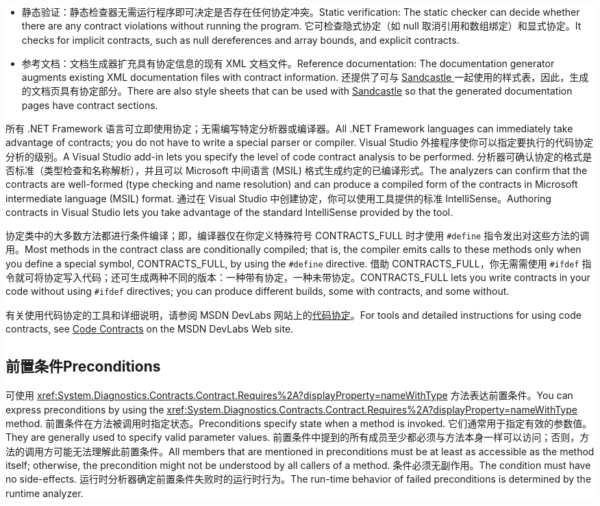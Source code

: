 -   <span data-ttu-id="b3675-112">静态验证：静态检查器无需运行程序即可决定是否存在任何协定冲突。</span><span class="sxs-lookup"><span data-stu-id="b3675-112">Static verification: The static checker can decide whether there are any contract violations without running the program.</span></span> <span data-ttu-id="b3675-113">它可检查隐式协定（如 null 取消引用和数组绑定）和显式协定。</span><span class="sxs-lookup"><span data-stu-id="b3675-113">It checks for implicit contracts, such as null dereferences and array bounds, and explicit contracts.</span></span>  
  
-   <span data-ttu-id="b3675-114">参考文档：文档生成器扩充具有协定信息的现有 XML 文档文件。</span><span class="sxs-lookup"><span data-stu-id="b3675-114">Reference documentation: The documentation generator augments existing XML documentation files with contract information.</span></span> <span data-ttu-id="b3675-115">还提供了可与 [Sandcastle ](https://github.com/EWSoftware/SHFB)一起使用的样式表，因此，生成的文档页具有协定部分。</span><span class="sxs-lookup"><span data-stu-id="b3675-115">There are also style sheets that can be used with [Sandcastle](https://github.com/EWSoftware/SHFB) so that the generated documentation pages have contract sections.</span></span>  
  
 <span data-ttu-id="b3675-116">所有 .NET Framework 语言可立即使用协定；无需编写特定分析器或编译器。</span><span class="sxs-lookup"><span data-stu-id="b3675-116">All .NET Framework languages can immediately take advantage of contracts; you do not have to write a special parser or compiler.</span></span> <span data-ttu-id="b3675-117">Visual Studio 外接程序使你可以指定要执行的代码协定分析的级别。</span><span class="sxs-lookup"><span data-stu-id="b3675-117">A Visual Studio add-in lets you specify the level of code contract analysis to be performed.</span></span> <span data-ttu-id="b3675-118">分析器可确认协定的格式是否标准（类型检查和名称解析），并且可以 Microsoft 中间语言 (MSIL) 格式生成约定的已编译形式。</span><span class="sxs-lookup"><span data-stu-id="b3675-118">The analyzers can confirm that the contracts are well-formed (type checking and name resolution) and can produce a compiled form of the contracts in Microsoft intermediate language (MSIL) format.</span></span> <span data-ttu-id="b3675-119">通过在 Visual Studio 中创建协定，你可以使用工具提供的标准 IntelliSense。</span><span class="sxs-lookup"><span data-stu-id="b3675-119">Authoring contracts in Visual Studio lets you take advantage of the standard IntelliSense provided by the tool.</span></span>  
  
 <span data-ttu-id="b3675-120">协定类中的大多数方法都进行条件编译；即，编译器仅在你定义特殊符号 CONTRACTS_FULL 时才使用 `#define` 指令发出对这些方法的调用。</span><span class="sxs-lookup"><span data-stu-id="b3675-120">Most methods in the contract class are conditionally compiled; that is, the compiler emits calls to these methods only when  you define a special symbol, CONTRACTS_FULL, by using the `#define` directive.</span></span> <span data-ttu-id="b3675-121">借助 CONTRACTS_FULL，你无需需使用 `#ifdef` 指令就可将协定写入代码；还可生成两种不同的版本：一种带有协定，一种未带协定。</span><span class="sxs-lookup"><span data-stu-id="b3675-121">CONTRACTS_FULL lets you write contracts in your code without using `#ifdef` directives; you can produce different builds, some with contracts, and some without.</span></span>  
  
 <span data-ttu-id="b3675-122">有关使用代码协定的工具和详细说明，请参阅 MSDN DevLabs 网站上的[代码协定](https://go.microsoft.com/fwlink/?LinkId=152461)。</span><span class="sxs-lookup"><span data-stu-id="b3675-122">For tools and detailed instructions for using code contracts, see [Code Contracts](https://go.microsoft.com/fwlink/?LinkId=152461) on the MSDN DevLabs Web site.</span></span>  
  
## <a name="preconditions"></a><span data-ttu-id="b3675-123">前置条件</span><span class="sxs-lookup"><span data-stu-id="b3675-123">Preconditions</span></span>  
 <span data-ttu-id="b3675-124">可使用 <xref:System.Diagnostics.Contracts.Contract.Requires%2A?displayProperty=nameWithType> 方法表达前置条件。</span><span class="sxs-lookup"><span data-stu-id="b3675-124">You can express preconditions by using the <xref:System.Diagnostics.Contracts.Contract.Requires%2A?displayProperty=nameWithType> method.</span></span> <span data-ttu-id="b3675-125">前置条件在方法被调用时指定状态。</span><span class="sxs-lookup"><span data-stu-id="b3675-125">Preconditions specify state when a method is invoked.</span></span> <span data-ttu-id="b3675-126">它们通常用于指定有效的参数值。</span><span class="sxs-lookup"><span data-stu-id="b3675-126">They are generally used to specify valid parameter values.</span></span> <span data-ttu-id="b3675-127">前置条件中提到的所有成员至少都必须与方法本身一样可以访问；否则，方法的调用方可能无法理解此前置条件。</span><span class="sxs-lookup"><span data-stu-id="b3675-127">All members that are mentioned in preconditions must be at least as accessible as the method itself; otherwise, the precondition might not be understood by all callers of a method.</span></span> <span data-ttu-id="b3675-128">条件必须无副作用。</span><span class="sxs-lookup"><span data-stu-id="b3675-128">The condition must have no side-effects.</span></span> <span data-ttu-id="b3675-129">运行时分析器确定前置条件失败时的运行时行为。</span><span class="sxs-lookup"><span data-stu-id="b3675-129">The run-time behavior of failed preconditions is determined by the runtime analyzer.</span></span>  
  